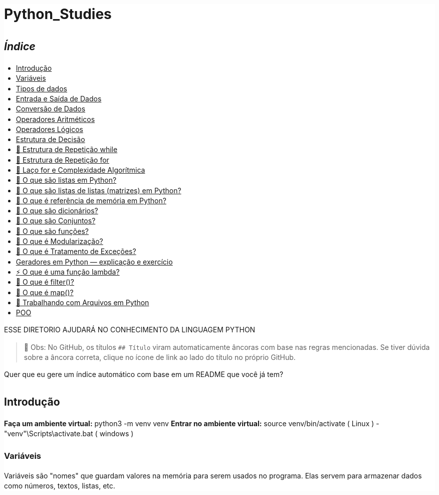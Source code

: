 # Python_Studies

## *Índice*

- [Introdução](#introdução)
- [Variáveis](#variáveis)
- [Tipos de dados](#tipos-de-dados)
- [Entrada e Saída de Dados](#entrada-e-saída-de-dados)
- [Conversão de Dados](#conversão-de-dados)
- [Operadores Aritméticos](#operadores-aritméticos)
- [Operadores Lógicos](#operadores-lógicos)
- [Estrutura de Decisão](#estrutura-de-decisão)
- [🧠 Estrutura de Repetição while](#-estrutura-de-repetição-while)
- [🧠 Estrutura de Repetição for](#-estrutura-de-repetição-for)
- [🧠 Laço for e Complexidade Algorítmica](#-laço-for-e-complexidade-algorítmica)
- [🧠 O que são listas em Python?](#-o-que-são-listas-em-python)
- [🧠 O que são listas de listas (matrizes) em Python?](#-o-que-são-listas-de-listas-matrizes-em-python)
- [🧠 O que é referência de memória em Python?](#-o-que-é-referência-de-memória-em-python)
- [🧠 O que são dicionários?](#-o-que-são-dicionários)
- [🧠 O que são Conjuntos?](#-o-que-são-conjuntos)
- [🧠 O que são funções?](#-o-que-são-funções)
- [🧠 O que é Modularização?](#-o-que-é-modularização)
- [🧠 O que é Tratamento de Exceções?](#-o-que-é-tratamento-de-exceções)
- [Geradores em Python — explicação e exercício](#geradores-em-python--explicação-e-exercício)
- [⚡ O que é uma função lambda?](#-o-que-é-uma-função-lambda)
- [🧪 O que é filter()?](#-o-que-é-filter)
- [🧠 O que é map()?](#-o-que-é-map)
- [📂 Trabalhando com Arquivos em Python](#-trabalhando-com-arquivos-em-python)
- [POO](#POO)


 ESSE DIRETORIO AJUDARÁ NO CONHECIMENTO DA LINGUAGEM PYTHON


> 📌 Obs: No GitHub, os títulos `## Título` viram automaticamente âncoras com base nas regras mencionadas. Se tiver dúvida sobre a âncora correta, clique no ícone de link ao lado do título no próprio GitHub.

Quer que eu gere um índice automático com base em um README que você já tem?

## Introdução

**Faça um ambiente virtual:** python3 -m venv venv
**Entrar no ambiente virtual:** source venv/bin/activate ( Linux ) -  "venv"\Scripts\activate.bat ( windows )

### Variáveis

Variáveis são "nomes" que guardam valores na memória para serem usados no programa. Elas servem para armazenar dados como números, textos, listas, etc.
